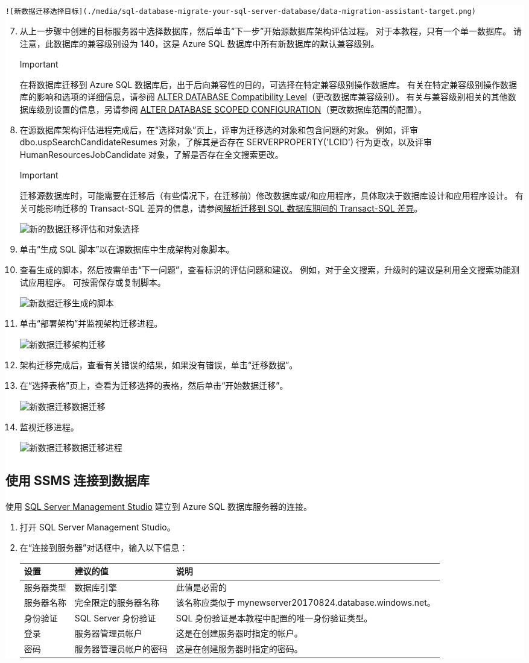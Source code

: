     ![新数据迁移选择目标](./media/sql-database-migrate-your-sql-server-database/data-migration-assistant-target.png)

7. 从上一步骤中创建的目标服务器中选择数据库，然后单击“下一步”开始源数据库架构评估过程。 对于本教程，只有一个单一数据库。 请注意，此数据库的兼容级别设为 140，这是 Azure SQL 数据库中所有新数据库的默认兼容级别。

   > [!IMPORTANT] 
   > 在将数据库迁移到 Azure SQL 数据库后，出于后向兼容性的目的，可选择在特定兼容级别操作数据库。 有关在特定兼容级别操作数据库的影响和选项的详细信息，请参阅 [ALTER DATABASE Compatibility Level](https://docs.microsoft.com/sql/t-sql/statements/alter-database-transact-sql-compatibility-level)（更改数据库兼容级别）。 有关与兼容级别相关的其他数据库级别设置的信息，另请参阅 [ALTER DATABASE SCOPED CONFIGURATION](https://docs.microsoft.com/sql/t-sql/statements/alter-database-scoped-configuration-transact-sql)（更改数据库范围的配置）。
   >

8. 在源数据库架构评估进程完成后，在“选择对象”页上，评审为迁移选的对象和包含问题的对象。 例如，评审 dbo.uspSearchCandidateResumes 对象，了解其是否存在 SERVERPROPERTY('LCID') 行为更改，以及评审 HumanResourcesJobCandidate 对象，了解是否存在全文搜索更改。 

   > [!IMPORTANT] 
   > 迁移源数据库时，可能需要在迁移后（有些情况下，在迁移前）修改数据库或/和应用程序，具体取决于数据库设计和应用程序设计。 有关可能影响迁移的 Transact-SQL 差异的信息，请参阅[解析迁移到 SQL 数据库期间的 Transact-SQL 差异](sql-database-transact-sql-information.md)。

     ![新的数据迁移评估和对象选择](./media/sql-database-migrate-your-sql-server-database/data-migration-assistant-assessment-results.png)

9. 单击“生成 SQL 脚本”以在源数据库中生成架构对象脚本。 
10. 查看生成的脚本，然后按需单击“下一问题”，查看标识的评估问题和建议。 例如，对于全文搜索，升级时的建议是利用全文搜索功能测试应用程序。 可按需保存或复制脚本。

     ![新数据迁移生成的脚本](./media/sql-database-migrate-your-sql-server-database/data-migration-assistant-generated-script.png)

11. 单击“部署架构”并监视架构迁移进程。

     ![新数据迁移架构迁移](./media/sql-database-migrate-your-sql-server-database/data-migration-assistant-schema-migration.png)

12. 架构迁移完成后，查看有关错误的结果，如果没有错误，单击“迁移数据”。
13. 在“选择表格”页上，查看为迁移选择的表格，然后单击“开始数据迁移”。

     ![新数据迁移数据迁移](./media/sql-database-migrate-your-sql-server-database/data-migration-assistant-data-migration.png)

14. 监视迁移进程。

     ![新数据迁移数据迁移进程](./media/sql-database-migrate-your-sql-server-database/data-migration-assistant-data-migration-process.png)

## <a name="connect-to-the-database-with-ssms"></a>使用 SSMS 连接到数据库

使用 [SQL Server Management Studio](https://docs.microsoft.com/sql/ssms/sql-server-management-studio-ssms) 建立到 Azure SQL 数据库服务器的连接。

1. 打开 SQL Server Management Studio。

2. 在“连接到服务器”对话框中，输入以下信息：

   | 设置       | 建议的值 | 说明 | 
   | ------------ | ------------------ | ------------------------------------------------- | 
   | 服务器类型 | 数据库引擎 | 此值是必需的 |
   | 服务器名称 | 完全限定的服务器名称 | 该名称应类似于 mynewserver20170824.database.windows.net。 |
   | 身份验证 | SQL Server 身份验证 | SQL 身份验证是本教程中配置的唯一身份验证类型。 |
   | 登录 | 服务器管理员帐户 | 这是在创建服务器时指定的帐户。 |
   | 密码 | 服务器管理员帐户的密码 | 这是在创建服务器时指定的密码。 |
